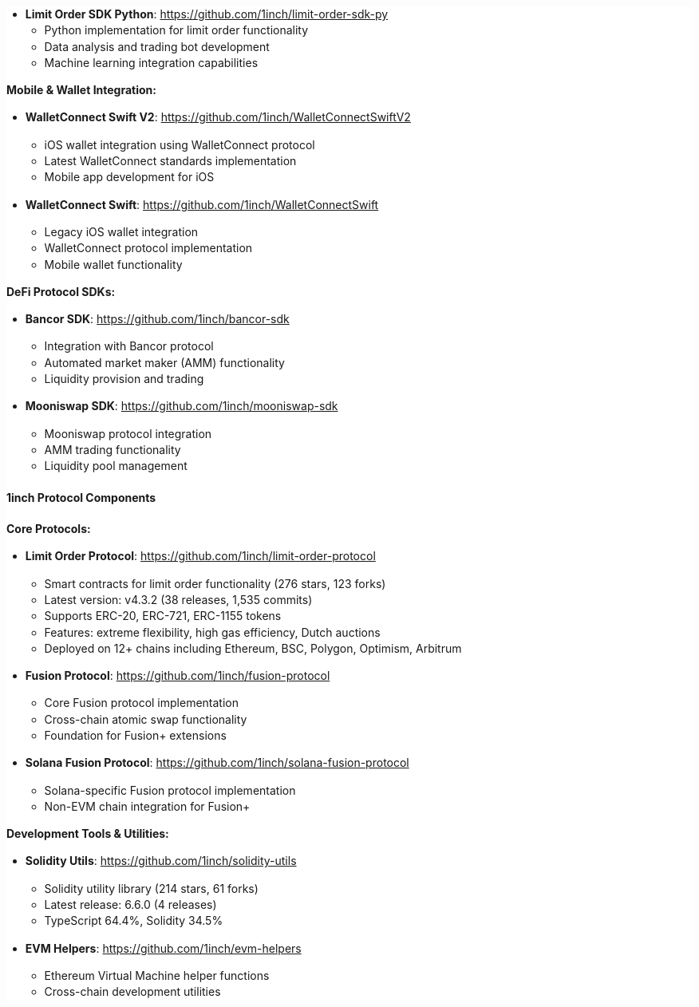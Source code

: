 - **Limit Order SDK Python**: https://github.com/1inch/limit-order-sdk-py
  - Python implementation for limit order functionality
  - Data analysis and trading bot development
  - Machine learning integration capabilities

**Mobile & Wallet Integration:**
- **WalletConnect Swift V2**: https://github.com/1inch/WalletConnectSwiftV2
  - iOS wallet integration using WalletConnect protocol
  - Latest WalletConnect standards implementation
  - Mobile app development for iOS

- **WalletConnect Swift**: https://github.com/1inch/WalletConnectSwift
  - Legacy iOS wallet integration
  - WalletConnect protocol implementation
  - Mobile wallet functionality

**DeFi Protocol SDKs:**
- **Bancor SDK**: https://github.com/1inch/bancor-sdk
  - Integration with Bancor protocol
  - Automated market maker (AMM) functionality
  - Liquidity provision and trading

- **Mooniswap SDK**: https://github.com/1inch/mooniswap-sdk
  - Mooniswap protocol integration
  - AMM trading functionality
  - Liquidity pool management

#### 1inch Protocol Components

**Core Protocols:**
- **Limit Order Protocol**: https://github.com/1inch/limit-order-protocol
  - Smart contracts for limit order functionality (276 stars, 123 forks)
  - Latest version: v4.3.2 (38 releases, 1,535 commits)
  - Supports ERC-20, ERC-721, ERC-1155 tokens
  - Features: extreme flexibility, high gas efficiency, Dutch auctions
  - Deployed on 12+ chains including Ethereum, BSC, Polygon, Optimism, Arbitrum

- **Fusion Protocol**: https://github.com/1inch/fusion-protocol
  - Core Fusion protocol implementation
  - Cross-chain atomic swap functionality
  - Foundation for Fusion+ extensions

- **Solana Fusion Protocol**: https://github.com/1inch/solana-fusion-protocol
  - Solana-specific Fusion protocol implementation
  - Non-EVM chain integration for Fusion+

**Development Tools & Utilities:**
- **Solidity Utils**: https://github.com/1inch/solidity-utils
  - Solidity utility library (214 stars, 61 forks)
  - Latest release: 6.6.0 (4 releases)
  - TypeScript 64.4%, Solidity 34.5%

- **EVM Helpers**: https://github.com/1inch/evm-helpers
  - Ethereum Virtual Machine helper functions
  - Cross-chain development utilities
